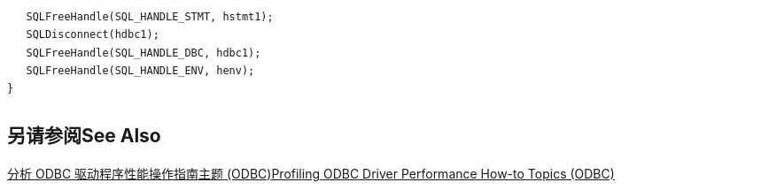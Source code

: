 ```  
   SQLFreeHandle(SQL_HANDLE_STMT, hstmt1);  
   SQLDisconnect(hdbc1);  
   SQLFreeHandle(SQL_HANDLE_DBC, hdbc1);  
   SQLFreeHandle(SQL_HANDLE_ENV, henv);  
}  
```  
  
## <a name="see-also"></a><span data-ttu-id="72310-136">另请参阅</span><span class="sxs-lookup"><span data-stu-id="72310-136">See Also</span></span>  
 [<span data-ttu-id="72310-137">分析 ODBC 驱动程序性能操作指南主题 &#40;ODBC&#41;</span><span class="sxs-lookup"><span data-stu-id="72310-137">Profiling ODBC Driver Performance How-to Topics &#40;ODBC&#41;</span></span>](profiling-odbc-driver-performance-odbc.md)  
  
  
